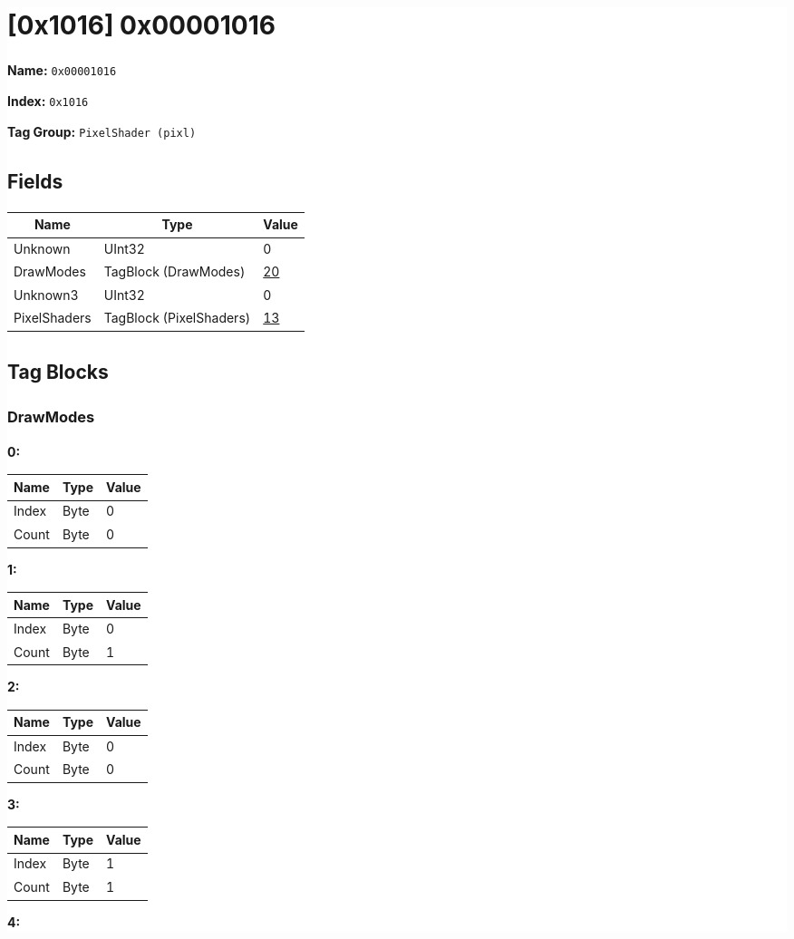 # [0x1016] 0x00001016

**Name:** ```0x00001016```

**Index:** ```0x1016```

**Tag Group:** ```PixelShader (pixl)```

## Fields

Name	| Type	| Value
---	|---	|---	|
Unknown	|UInt32	|0
DrawModes	|TagBlock (DrawModes)	|[20](#drawmodes)
Unknown3	|UInt32	|0
PixelShaders	|TagBlock (PixelShaders)	|[13](#pixelshaders)


## Tag Blocks

### DrawModes

**0:**

Name	| Type	| Value
---	|---	|---	|
Index	|Byte	|0
Count	|Byte	|0


**1:**

Name	| Type	| Value
---	|---	|---	|
Index	|Byte	|0
Count	|Byte	|1


**2:**

Name	| Type	| Value
---	|---	|---	|
Index	|Byte	|0
Count	|Byte	|0


**3:**

Name	| Type	| Value
---	|---	|---	|
Index	|Byte	|1
Count	|Byte	|1


**4:**
